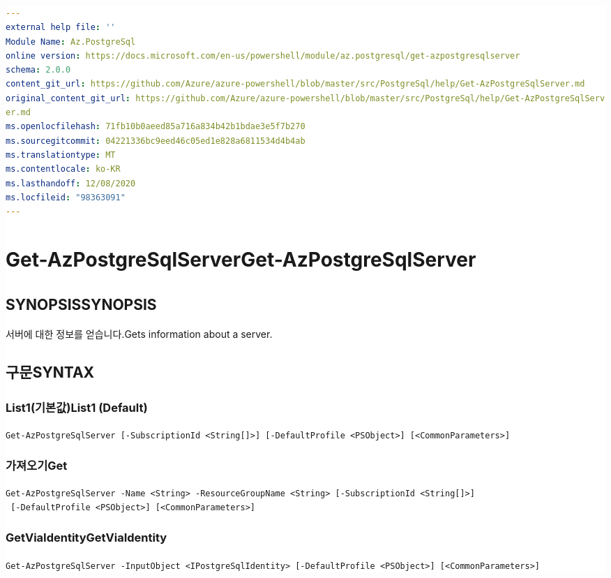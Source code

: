 ```yaml
---
external help file: ''
Module Name: Az.PostgreSql
online version: https://docs.microsoft.com/en-us/powershell/module/az.postgresql/get-azpostgresqlserver
schema: 2.0.0
content_git_url: https://github.com/Azure/azure-powershell/blob/master/src/PostgreSql/help/Get-AzPostgreSqlServer.md
original_content_git_url: https://github.com/Azure/azure-powershell/blob/master/src/PostgreSql/help/Get-AzPostgreSqlServer.md
ms.openlocfilehash: 71fb10b0aeed85a716a834b42b1bdae3e5f7b270
ms.sourcegitcommit: 04221336bc9eed46c05ed1e828a6811534d4b4ab
ms.translationtype: MT
ms.contentlocale: ko-KR
ms.lasthandoff: 12/08/2020
ms.locfileid: "98363091"
---
```

# <span data-ttu-id="98385-101">Get-AzPostgreSqlServer</span><span class="sxs-lookup"><span data-stu-id="98385-101">Get-AzPostgreSqlServer</span></span>

## <span data-ttu-id="98385-102">SYNOPSIS</span><span class="sxs-lookup"><span data-stu-id="98385-102">SYNOPSIS</span></span>
<span data-ttu-id="98385-103">서버에 대한 정보를 얻습니다.</span><span class="sxs-lookup"><span data-stu-id="98385-103">Gets information about a server.</span></span>

## <span data-ttu-id="98385-104">구문</span><span class="sxs-lookup"><span data-stu-id="98385-104">SYNTAX</span></span>

### <span data-ttu-id="98385-105">List1(기본값)</span><span class="sxs-lookup"><span data-stu-id="98385-105">List1 (Default)</span></span>
```
Get-AzPostgreSqlServer [-SubscriptionId <String[]>] [-DefaultProfile <PSObject>] [<CommonParameters>]
```

### <span data-ttu-id="98385-106">가져오기</span><span class="sxs-lookup"><span data-stu-id="98385-106">Get</span></span>
```
Get-AzPostgreSqlServer -Name <String> -ResourceGroupName <String> [-SubscriptionId <String[]>]
 [-DefaultProfile <PSObject>] [<CommonParameters>]
```

### <span data-ttu-id="98385-107">GetViaIdentity</span><span class="sxs-lookup"><span data-stu-id="98385-107">GetViaIdentity</span></span>
```
Get-AzPostgreSqlServer -InputObject <IPostgreSqlIdentity> [-DefaultProfile <PSObject>] [<CommonParameters>]
```
